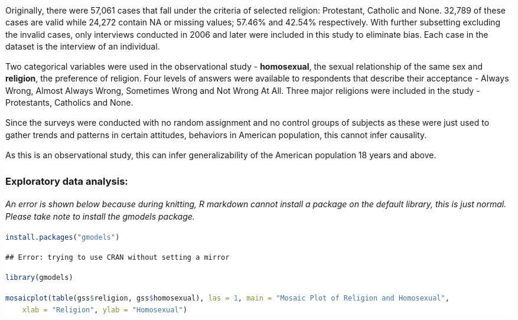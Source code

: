 
Originally, there were 57,061 cases that fall under the criteria of selected religion: Protestant, Catholic and None. 32,789 of these cases are valid while 24,272 contain NA or missing values; 57.46% and 42.54% respectively. With further subsetting excluding the invalid cases, only interviews conducted in 2006 and later were included in this study to eliminate bias. Each case in the dataset is the interview of an individual.

Two categorical variables were used in the observational study - **homosexual**, the sexual relationship of the same sex and **religion**, the preference of religion. Four levels of answers were available to respondents that describe their acceptance - Always Wrong, Almost Always Wrong, Sometimes Wrong and Not Wrong At All. Three major religions were included in the study - Protestants, Catholics and None.

Since the surveys were conducted with no random assignment and no control groups of subjects as these were just used to gather trends and patterns in certain attitudes, behaviors in American population, this cannot infer causality.

As this is an observational study, this can infer generalizability of the American population 18 years and above. 

### Exploratory data analysis:
*An error is shown below because during knitting, R markdown cannot install a package on the default library, this is just normal. Please take note to install the gmodels package.*

```r
install.packages("gmodels")
```

```
## Error: trying to use CRAN without setting a mirror
```

```r
library(gmodels)
```



```r
mosaicplot(table(gss$religion, gss$homosexual), las = 1, main = "Mosaic Plot of Religion and Homosexual", 
    xlab = "Religion", ylab = "Homosexual")
```
